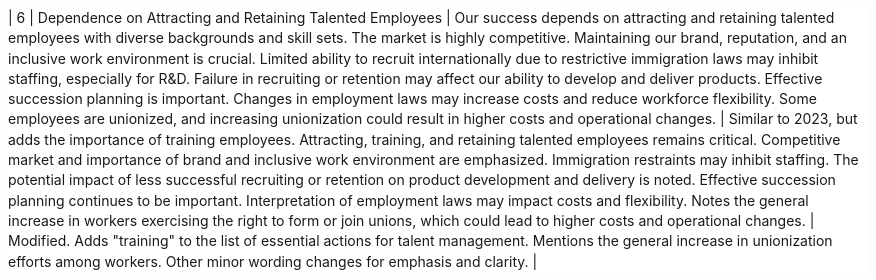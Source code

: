 | 6   | Dependence on Attracting and Retaining Talented Employees  | Our success depends on attracting and retaining talented employees with diverse backgrounds and skill sets. The market is highly competitive. Maintaining our brand, reputation, and an inclusive work environment is crucial. Limited ability to recruit internationally due to restrictive immigration laws may inhibit staffing, especially for R&D. Failure in recruiting or retention may affect our ability to develop and deliver products. Effective succession planning is important. Changes in employment laws may increase costs and reduce workforce flexibility. Some employees are unionized, and increasing unionization could result in higher costs and operational changes.                                                                                                                                                                                                                          | Similar to 2023, but adds the importance of training employees. Attracting, training, and retaining talented employees remains critical. Competitive market and importance of brand and inclusive work environment are emphasized. Immigration restraints may inhibit staffing. The potential impact of less successful recruiting or retention on product development and delivery is noted. Effective succession planning continues to be important. Interpretation of employment laws may impact costs and flexibility. Notes the general increase in workers exercising the right to form or join unions, which could lead to higher costs and operational changes.                                                                                                                                                                                           | Modified. Adds "training" to the list of essential actions for talent management. Mentions the general increase in unionization efforts among workers. Other minor wording changes for emphasis and clarity.                                  |